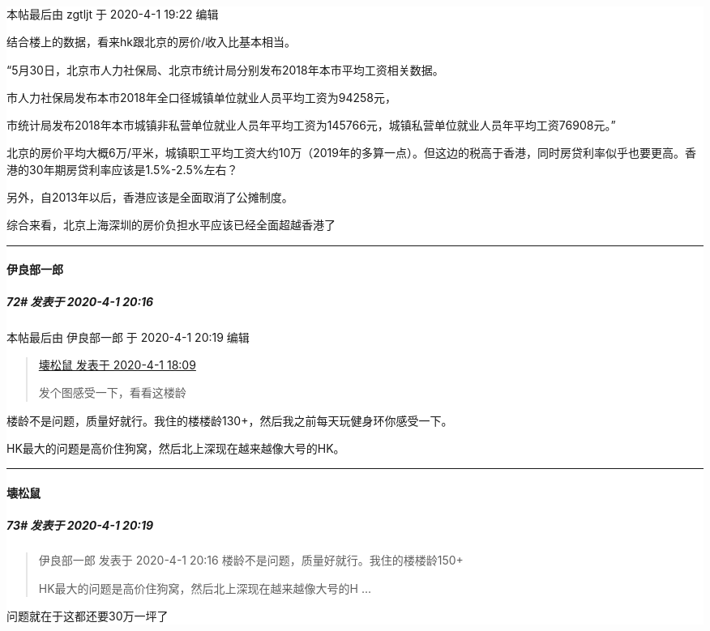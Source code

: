 

 本帖最后由 zgtljt 于 2020-4-1 19:22 编辑 

结合楼上的数据，看来hk跟北京的房价/收入比基本相当。


“5月30日，北京市人力社保局、北京市统计局分别发布2018年本市平均工资相关数据。

市人力社保局发布本市2018年全口径城镇单位就业人员平均工资为94258元，

市统计局发布2018年本市城镇非私营单位就业人员年平均工资为145766元，城镇私营单位就业人员年平均工资76908元。”


北京的房价平均大概6万/平米，城镇职工平均工资大约10万（2019年的多算一点）。但这边的税高于香港，同时房贷利率似乎也要更高。香港的30年期房贷利率应该是1.5%-2.5%左右？

另外，自2013年以后，香港应该是全面取消了公摊制度。


综合来看，北京上海深圳的房价负担水平应该已经全面超越香港了







*****

####  伊良部一郎  
##### 72#       发表于 2020-4-1 20:16



 本帖最后由 伊良部一郎 于 2020-4-1 20:19 编辑 
<blockquote><a href="httphttps://bbs.saraba1st.com/2b/forum.php?mod=redirect&amp;goto=findpost&amp;pid=46946216&amp;ptid=1921929" target="_blank">壊松鼠 发表于 2020-4-1 18:09</a>

发个图感受一下，看看这楼龄</blockquote>
楼龄不是问题，质量好就行。我住的楼楼龄130+，然后我之前每天玩健身环你感受一下。


HK最大的问题是高价住狗窝，然后北上深现在越来越像大号的HK。







*****

####  壊松鼠  
##### 73#       发表于 2020-4-1 20:19



<blockquote>伊良部一郎 发表于 2020-4-1 20:16
楼龄不是问题，质量好就行。我住的楼楼龄150+


HK最大的问题是高价住狗窝，然后北上深现在越来越像大号的H ...</blockquote>
问题就在于这都还要30万一坪了






